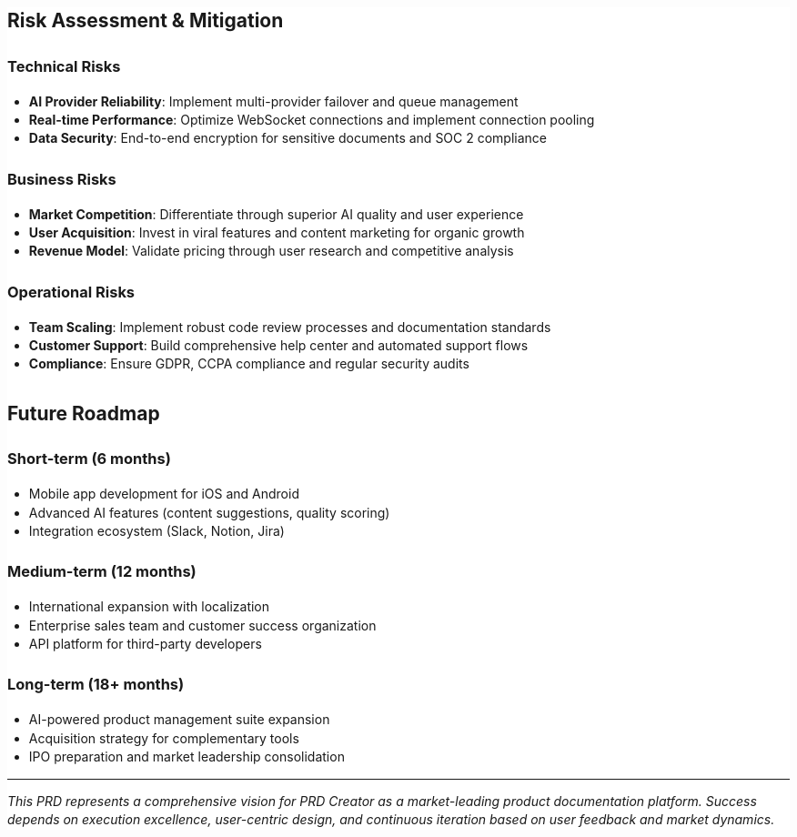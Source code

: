 ## Risk Assessment & Mitigation

### Technical Risks
* **AI Provider Reliability**: Implement multi-provider failover and queue management
* **Real-time Performance**: Optimize WebSocket connections and implement connection pooling
* **Data Security**: End-to-end encryption for sensitive documents and SOC 2 compliance

### Business Risks
* **Market Competition**: Differentiate through superior AI quality and user experience
* **User Acquisition**: Invest in viral features and content marketing for organic growth
* **Revenue Model**: Validate pricing through user research and competitive analysis

### Operational Risks
* **Team Scaling**: Implement robust code review processes and documentation standards
* **Customer Support**: Build comprehensive help center and automated support flows
* **Compliance**: Ensure GDPR, CCPA compliance and regular security audits

## Future Roadmap

### Short-term (6 months)
* Mobile app development for iOS and Android
* Advanced AI features (content suggestions, quality scoring)
* Integration ecosystem (Slack, Notion, Jira)

### Medium-term (12 months)
* International expansion with localization
* Enterprise sales team and customer success organization
* API platform for third-party developers

### Long-term (18+ months)
* AI-powered product management suite expansion
* Acquisition strategy for complementary tools
* IPO preparation and market leadership consolidation

---

*This PRD represents a comprehensive vision for PRD Creator as a market-leading product documentation platform. Success depends on execution excellence, user-centric design, and continuous iteration based on user feedback and market dynamics.*